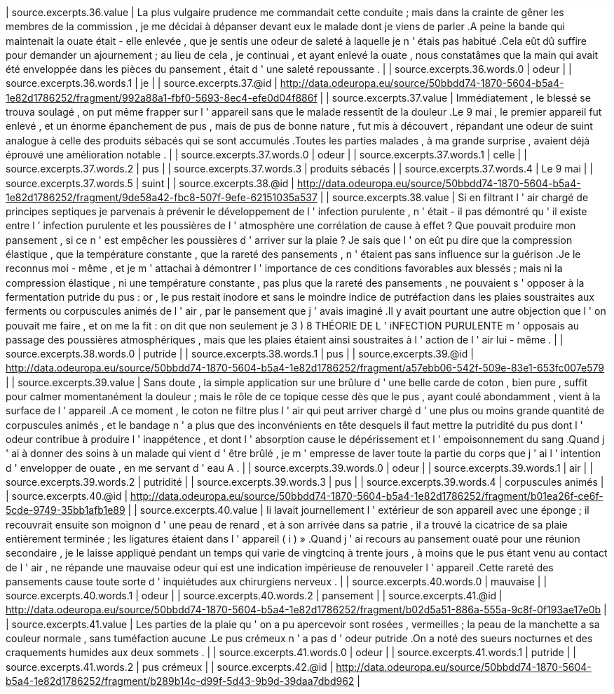 | source.excerpts.36.value | La plus vulgaire prudence me commandait cette conduite ; mais dans la crainte de gêner les membres de la commission , je me décidai à dépanser devant eux le malade dont je viens de parler .A peine la bande qui maintenait la ouate était - elle enlevée , que je sentis une odeur de saleté à laquelle je n ' étais pas habitué .Cela eût dû suffire pour demander un ajournement ; au lieu de cela , je continuai , et ayant enlevé la ouate , nous constatâmes que la main qui avait été enveloppée dans les pièces du pansement , était d ' une saleté repoussante . |
| source.excerpts.36.words.0 | odeur |
| source.excerpts.36.words.1 | je |
| source.excerpts.37.@id | http://data.odeuropa.eu/source/50bbdd74-1870-5604-b5a4-1e82d1786252/fragment/992a88a1-fbf0-5693-8ec4-efe0d04f886f |
| source.excerpts.37.value | Immédiatement , le blessé se trouva soulagé , on put même frapper sur l ' appareil sans que le malade ressentît de la douleur .Le 9 mai , le premier appareil fut enlevé , et un énorme épanchement de pus , mais de pus de bonne nature , fut mis à découvert , répandant une odeur de suint analogue à celle des produits sébacés qui se sont accumulés .Toutes les parties malades , à ma grande surprise , avaient déjà éprouvé une amélioration notable . |
| source.excerpts.37.words.0 | odeur |
| source.excerpts.37.words.1 | celle |
| source.excerpts.37.words.2 | pus |
| source.excerpts.37.words.3 | produits sébacés |
| source.excerpts.37.words.4 | Le 9 mai |
| source.excerpts.37.words.5 | suint |
| source.excerpts.38.@id | http://data.odeuropa.eu/source/50bbdd74-1870-5604-b5a4-1e82d1786252/fragment/9de58a42-fbc8-507f-9efe-62151035a537 |
| source.excerpts.38.value | Si en filtrant l ' air chargé de principes septiques je parvenais à prévenir le développement de l ' infection purulente , n ' était - il pas démontré qu ' il existe entre l ' infection purulente et les poussières de l ' atmosphère une corrélation de cause à effet ? Que pouvait produire mon pansement , si ce n ' est empêcher les poussières d ' arriver sur la plaie ? Je sais que l ' on eût pu dire que la compression élastique , que la température constante , que la rareté des pansements , n ' étaient pas sans influence sur la guérison .Je le reconnus moi - même , et je m ' attachai à démontrer l ' importance de ces conditions favorables aux blessés ; mais ni la compression élastique , ni une température constante , pas plus que la rareté des pansements , ne pouvaient s ' opposer à la fermentation putride du pus : or , le pus restait inodore et sans le moindre indice de putréfaction dans les plaies soustraites aux ferments ou corpuscules animés de l ' air , par le pansement que j ' avais imaginé .Il y avait pourtant une autre objection que l ' on pouvait me faire , et on me la fit : on dit que non seulement je 3 ) 8 THÉORIE DE L ' iNFECTION PURULENTE m ' opposais au passage des poussières atmosphériques , mais que les plaies étaient ainsi soustraites à l ' action de l ' air lui - même . |
| source.excerpts.38.words.0 | putride |
| source.excerpts.38.words.1 | pus |
| source.excerpts.39.@id | http://data.odeuropa.eu/source/50bbdd74-1870-5604-b5a4-1e82d1786252/fragment/a57ebb06-542f-509e-83e1-653fc007e579 |
| source.excerpts.39.value | Sans doute , la simple application sur une brûlure d ' une belle carde de coton , bien pure , suffit pour calmer momentanément la douleur ; mais le rôle de ce topique cesse dès que le pus , ayant coulé abondamment , vient à la surface de l ' appareil .A ce moment , le coton ne filtre plus l ' air qui peut arriver chargé d ' une plus ou moins grande quantité de corpuscules animés , et le bandage n ' a plus que des inconvénients en tête desquels il faut mettre la putridité du pus dont l ' odeur contribue à produire l ' inappétence , et dont l ' absorption cause le dépérissement et l ' empoisonnement du sang .Quand j ' ai à donner des soins à un malade qui vient d ' être brûlé , je m ' empresse de laver toute la partie du corps que j ' ai l ' intention d ' envelopper de ouate , en me servant d ' eau A . |
| source.excerpts.39.words.0 | odeur |
| source.excerpts.39.words.1 | air |
| source.excerpts.39.words.2 | putridité |
| source.excerpts.39.words.3 | pus |
| source.excerpts.39.words.4 | corpuscules animés |
| source.excerpts.40.@id | http://data.odeuropa.eu/source/50bbdd74-1870-5604-b5a4-1e82d1786252/fragment/b01ea26f-ce6f-5cde-9749-35bb1afb1e89 |
| source.excerpts.40.value | Ii lavait journellement l ' extérieur de son appareil avec une éponge ; il recouvrait ensuite son moignon d ' une peau de renard , et à son arrivée dans sa patrie , il a trouvé la cicatrice de sa plaie entièrement terminée ; les ligatures étaient dans l ' appareil ( i ) » .Quand j ' ai recours au pansement ouaté pour une réunion secondaire , je le laisse appliqué pendant un temps qui varie de vingtcinq à trente jours , à moins que le pus étant venu au contact de l ' air , ne répande une mauvaise odeur qui est une indication impérieuse de renouveler l ' appareil .Cette rareté des pansements cause toute sorte d ' inquiétudes aux chirurgiens nerveux . |
| source.excerpts.40.words.0 | mauvaise |
| source.excerpts.40.words.1 | odeur |
| source.excerpts.40.words.2 | pansement |
| source.excerpts.41.@id | http://data.odeuropa.eu/source/50bbdd74-1870-5604-b5a4-1e82d1786252/fragment/b02d5a51-886a-555a-9c8f-0f193ae17e0b |
| source.excerpts.41.value | Les parties de la plaie qu ' on a pu apercevoir sont rosées , vermeilles ; la peau de la manchette a sa couleur normale , sans tuméfaction aucune .Le pus crémeux n ' a pas d ' odeur putride .On a noté des sueurs nocturnes et des craquements humides aux deux sommets . |
| source.excerpts.41.words.0 | odeur |
| source.excerpts.41.words.1 | putride |
| source.excerpts.41.words.2 | pus crémeux |
| source.excerpts.42.@id | http://data.odeuropa.eu/source/50bbdd74-1870-5604-b5a4-1e82d1786252/fragment/b289b14c-d99f-5d43-9b9d-39daa7dbd962 |